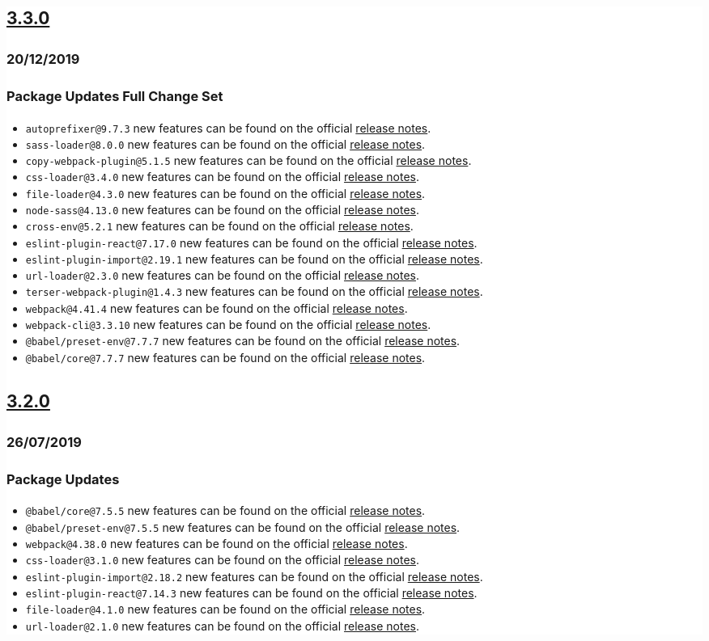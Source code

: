 ## [3.3.0](https://github.com/WeAreAthlon/frontend-webpack-boilerplate/releases/tag/v3.3.0)
### 20/12/2019

### Package Updates Full Change Set

* `autoprefixer@9.7.3` new features can be found on the official [release notes](https://github.com/postcss/autoprefixer/releases/tag/9.7.3).
* `sass-loader@8.0.0` new features can be found on the official [release notes](https://github.com/webpack-contrib/sass-loader/releases/tag/v8.0.0).
* `copy-webpack-plugin@5.1.5` new features can be found on the official [release notes](https://github.com/webpack-contrib/copy-webpack-plugin/releases/tag/v5.1.5).
* `css-loader@3.4.0` new features can be found on the official [release notes](https://github.com/webpack-contrib/css-loader/releases/tag/v3.4.0).
* `file-loader@4.3.0` new features can be found on the official [release notes](https://github.com/webpack-contrib/file-loader/releases/tag/v4.3.0).
* `node-sass@4.13.0` new features can be found on the official [release notes](https://github.com/sass/node-sass/releases/tag/v4.13.0).
* `cross-env@5.2.1` new features can be found on the official [release notes](https://github.com/kentcdodds/cross-env/releases/tag/v6.0.3).
* `eslint-plugin-react@7.17.0` new features can be found on the official [release notes](https://github.com/yannickcr/eslint-plugin-react/releases/tag/v7.17.0).
* `eslint-plugin-import@2.19.1` new features can be found on the official [release notes](https://github.com/benmosher/eslint-plugin-import/releases/tag/v2.19.1).
* `url-loader@2.3.0` new features can be found on the official [release notes](https://github.com/webpack-contrib/url-loader/releases/tag/v2.3.0).
* `terser-webpack-plugin@1.4.3` new features can be found on the official [release notes](https://github.com/webpack-contrib/terser-webpack-plugin/releases/tag/v1.4.3).
* `webpack@4.41.4` new features can be found on the official [release notes](https://github.com/webpack/webpack/releases/tag/v4.41.4).
* `webpack-cli@3.3.10` new features can be found on the official [release notes](https://github.com/webpack/webpack-cli/releases/tag/v3.3.10).
* `@babel/preset-env@7.7.7` new features can be found on the official [release notes](https://github.com/babel/babel/releases/tag/v7.7.7).
* `@babel/core@7.7.7` new features can be found on the official [release notes](https://github.com/babel/babel/releases/tag/v7.7.7).

## [3.2.0](https://github.com/WeAreAthlon/frontend-webpack-boilerplate/releases/tag/v3.1.0)
### 26/07/2019

### Package Updates

* `@babel/core@7.5.5` new features can be found on the official [release notes](https://github.com/babel/babel/releases/tag/v7.5.5).
* `@babel/preset-env@7.5.5` new features can be found on the official [release notes](https://github.com/babel/babel/releases/tag/v7.5.5).
* `webpack@4.38.0` new features can be found on the official [release notes](https://github.com/webpack/webpack/releases/tag/v4.38.0).
* `css-loader@3.1.0` new features can be found on the official [release notes](https://github.com/webpack-contrib/css-loader/releases/tag/v3.1.0).
* `eslint-plugin-import@2.18.2` new features  can be found on the official [release notes](https://github.com/benmosher/eslint-plugin-import/releases/tag/v2.18.2).
* `eslint-plugin-react@7.14.3` new features can be found on the official [release notes](https://github.com/yannickcr/eslint-plugin-react/releases/tag/v7.14.3).
* `file-loader@4.1.0` new features can be found on the official [release notes](https://github.com/webpack-contrib/file-loader/releases/tag/v4.1.0).
* `url-loader@2.1.0` new features can be found on the official [release notes](https://github.com/webpack-contrib/url-loader/releases/tag/v2.1.0).
